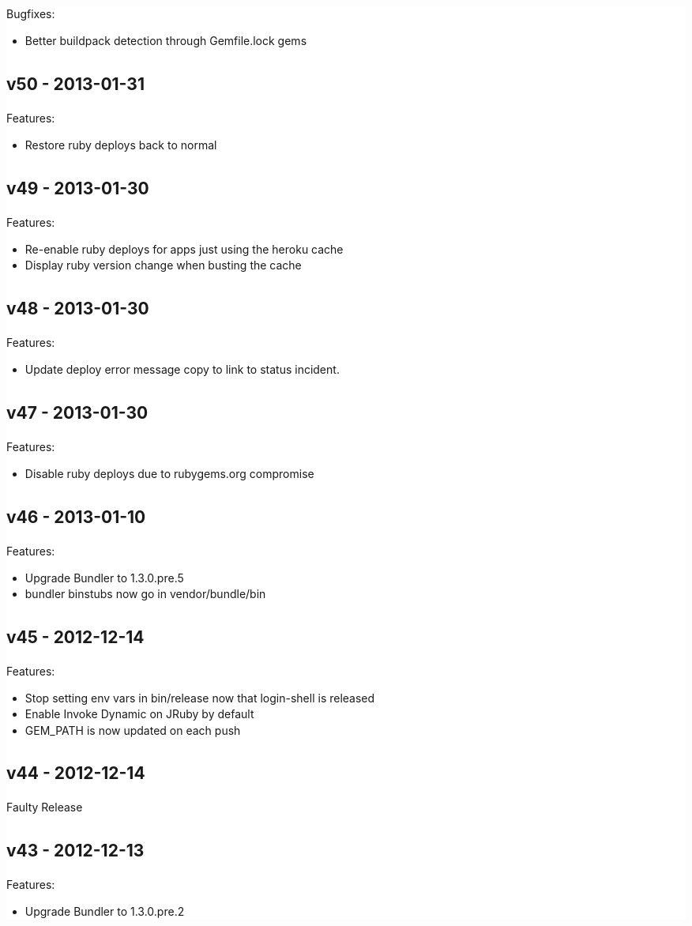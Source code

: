 Bugfixes:

* Better buildpack detection through Gemfile.lock gems

## v50 - 2013-01-31

Features:

* Restore ruby deploys back to normal

## v49 - 2013-01-30

Features:

* Re-enable ruby deploys for apps just using the heroku cache
* Display ruby version change when busting the cache

## v48 - 2013-01-30

Features:

* Update deploy error message copy to link to status incident.

## v47 - 2013-01-30

Features:

* Disable ruby deploys due to rubygems.org compromise

## v46 - 2013-01-10

Features:

* Upgrade Bundler to 1.3.0.pre.5
* bundler binstubs now go in vendor/bundle/bin

## v45 - 2012-12-14

Features:

* Stop setting env vars in bin/release now that login-shell is released
* Enable Invoke Dynamic on JRuby by default
* GEM_PATH is now updated on each push

## v44 - 2012-12-14

Faulty Release

## v43 - 2012-12-13

Features:

* Upgrade Bundler to 1.3.0.pre.2
